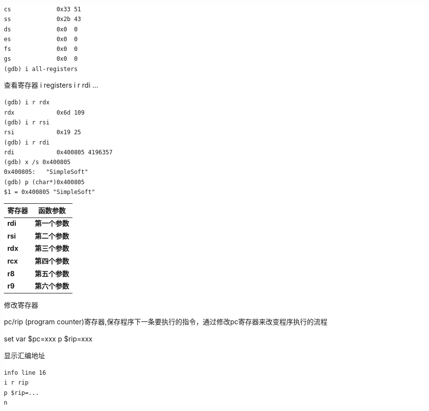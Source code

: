 ```
cs             0x33	51
ss             0x2b	43
ds             0x0	0
es             0x0	0
fs             0x0	0
gs             0x0	0
(gdb) i all-registers
```

查看寄存器
i registers
i r rdi
...

```
(gdb) i r rdx
rdx            0x6d	109
(gdb) i r rsi
rsi            0x19	25
(gdb) i r rdi
rdi            0x400805	4196357
(gdb) x /s 0x400805
0x400805:	"SimpleSoft"
(gdb) p (char*)0x400805
$1 = 0x400805 "SimpleSoft"
```



| **寄存器** | **函数参数**   |
| ---------- | -------------- |
| **rdi**    | **第一个参数** |
| **rsi**    | **第二个参数** |
| **rdx**    | **第三个参数** |
| **rcx**    | **第四个参数** |
| **r8**     | **第五个参数** |
| **r9**     | **第六个参数** |


修改寄存器

pc/rip (program counter)寄存器,保存程序下一条要执行的指令，通过修改pc寄存器来改变程序执行的流程

set var $pc=xxx
p $rip=xxx



显示汇编地址

```
info line 16
i r rip
p $rip=...
n
```
